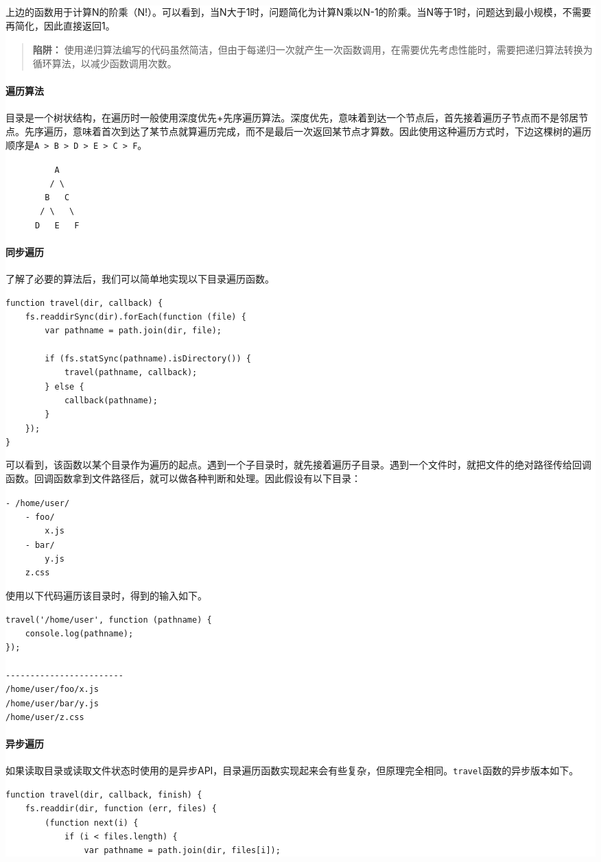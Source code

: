上边的函数用于计算N的阶乘（N!）。可以看到，当N大于1时，问题简化为计算N乘以N-1的阶乘。当N等于1时，问题达到最小规模，不需要再简化，因此直接返回1。

>	**陷阱：** 使用递归算法编写的代码虽然简洁，但由于每递归一次就产生一次函数调用，在需要优先考虑性能时，需要把递归算法转换为循环算法，以减少函数调用次数。

#### 遍历算法

目录是一个树状结构，在遍历时一般使用深度优先+先序遍历算法。深度优先，意味着到达一个节点后，首先接着遍历子节点而不是邻居节点。先序遍历，意味着首次到达了某节点就算遍历完成，而不是最后一次返回某节点才算数。因此使用这种遍历方式时，下边这棵树的遍历顺序是`A > B > D > E > C > F`。

	          A
	         / \
	        B   C
	       / \   \
	      D   E   F

#### 同步遍历

了解了必要的算法后，我们可以简单地实现以下目录遍历函数。

	function travel(dir, callback) {
		fs.readdirSync(dir).forEach(function (file) {
			var pathname = path.join(dir, file);

			if (fs.statSync(pathname).isDirectory()) {
				travel(pathname, callback);
			} else {
				callback(pathname);
			}
		});
	}

可以看到，该函数以某个目录作为遍历的起点。遇到一个子目录时，就先接着遍历子目录。遇到一个文件时，就把文件的绝对路径传给回调函数。回调函数拿到文件路径后，就可以做各种判断和处理。因此假设有以下目录：

	- /home/user/
		- foo/
			x.js
		- bar/
			y.js
		z.css

使用以下代码遍历该目录时，得到的输入如下。

	travel('/home/user', function (pathname) {
		console.log(pathname);
	});

	------------------------
	/home/user/foo/x.js
	/home/user/bar/y.js
	/home/user/z.css

#### 异步遍历

如果读取目录或读取文件状态时使用的是异步API，目录遍历函数实现起来会有些复杂，但原理完全相同。`travel`函数的异步版本如下。

	function travel(dir, callback, finish) {
		fs.readdir(dir, function (err, files) {
			(function next(i) {
				if (i < files.length) {
					var pathname = path.join(dir, files[i]);
